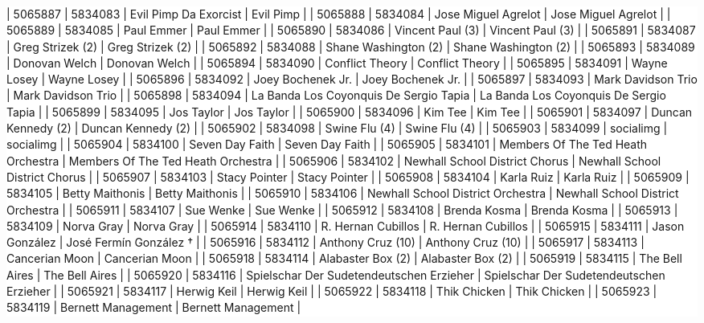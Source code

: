 | 5065887 | 5834083 | Evil Pimp Da Exorcist | Evil Pimp |
| 5065888 | 5834084 | Jose Miguel Agrelot | Jose Miguel Agrelot |
| 5065889 | 5834085 | Paul Emmer | Paul Emmer |
| 5065890 | 5834086 | Vincent Paul (3) | Vincent Paul (3) |
| 5065891 | 5834087 | Greg Strizek (2) | Greg Strizek (2) |
| 5065892 | 5834088 | Shane Washington (2) | Shane Washington (2) |
| 5065893 | 5834089 | Donovan Welch | Donovan Welch |
| 5065894 | 5834090 | Conflict Theory | Conflict Theory |
| 5065895 | 5834091 | Wayne Losey | Wayne Losey |
| 5065896 | 5834092 | Joey Bochenek Jr. | Joey Bochenek Jr. |
| 5065897 | 5834093 | Mark Davidson Trio | Mark Davidson Trio |
| 5065898 | 5834094 | La Banda Los Coyonquis De Sergio Tapia | La Banda Los Coyonquis De Sergio Tapia |
| 5065899 | 5834095 | Jos Taylor | Jos Taylor |
| 5065900 | 5834096 | Kim Tee | Kim Tee |
| 5065901 | 5834097 | Duncan Kennedy (2) | Duncan Kennedy (2) |
| 5065902 | 5834098 | Swine Flu (4) | Swine Flu (4) |
| 5065903 | 5834099 | socialimg | socialimg |
| 5065904 | 5834100 | Seven Day Faith | Seven Day Faith |
| 5065905 | 5834101 | Members Of The Ted Heath Orchestra | Members Of The Ted Heath Orchestra |
| 5065906 | 5834102 | Newhall School District Chorus | Newhall School District Chorus |
| 5065907 | 5834103 | Stacy Pointer | Stacy Pointer |
| 5065908 | 5834104 | Karla Ruiz | Karla Ruiz |
| 5065909 | 5834105 | Betty Maithonis | Betty Maithonis |
| 5065910 | 5834106 | Newhall School District Orchestra | Newhall School District Orchestra |
| 5065911 | 5834107 | Sue Wenke | Sue Wenke |
| 5065912 | 5834108 | Brenda Kosma | Brenda Kosma |
| 5065913 | 5834109 | Norva Gray | Norva Gray |
| 5065914 | 5834110 | R. Hernan Cubillos | R. Hernan Cubillos |
| 5065915 | 5834111 | Jason González | José Fermín González † |
| 5065916 | 5834112 | Anthony Cruz (10) | Anthony Cruz (10) |
| 5065917 | 5834113 | Cancerian Moon | Cancerian Moon |
| 5065918 | 5834114 | Alabaster Box (2) | Alabaster Box (2) |
| 5065919 | 5834115 | The Bell Aires | The Bell Aires |
| 5065920 | 5834116 | Spielschar Der Sudetendeutschen Erzieher | Spielschar Der Sudetendeutschen Erzieher |
| 5065921 | 5834117 | Herwig Keil | Herwig Keil |
| 5065922 | 5834118 | Thik Chicken | Thik Chicken |
| 5065923 | 5834119 | Bernett Management | Bernett Management |